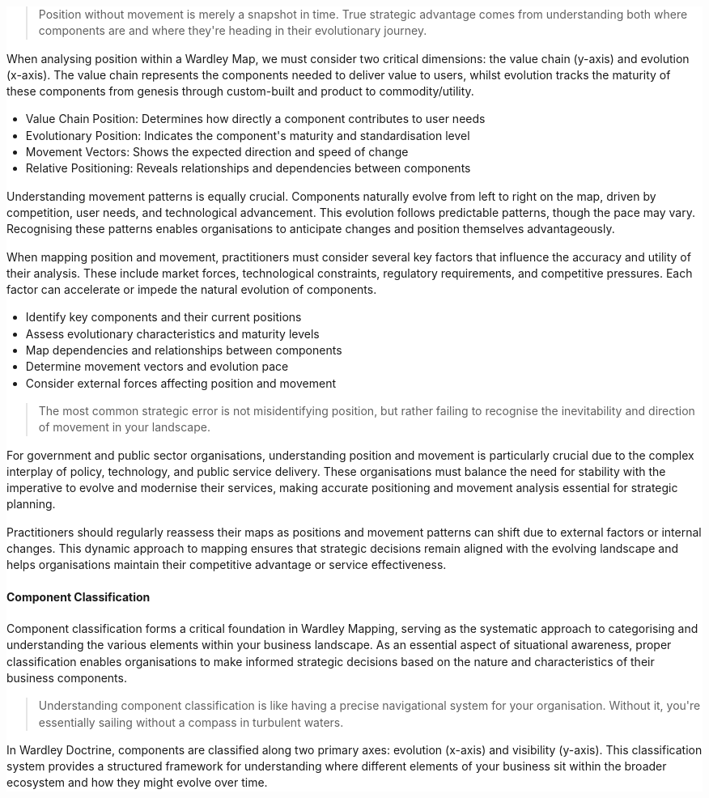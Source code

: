 > Position without movement is merely a snapshot in time. True strategic advantage comes from understanding both where components are and where they're heading in their evolutionary journey.

When analysing position within a Wardley Map, we must consider two critical dimensions: the value chain (y-axis) and evolution (x-axis). The value chain represents the components needed to deliver value to users, whilst evolution tracks the maturity of these components from genesis through custom-built and product to commodity/utility.

- Value Chain Position: Determines how directly a component contributes to user needs
- Evolutionary Position: Indicates the component's maturity and standardisation level
- Movement Vectors: Shows the expected direction and speed of change
- Relative Positioning: Reveals relationships and dependencies between components

Understanding movement patterns is equally crucial. Components naturally evolve from left to right on the map, driven by competition, user needs, and technological advancement. This evolution follows predictable patterns, though the pace may vary. Recognising these patterns enables organisations to anticipate changes and position themselves advantageously.

When mapping position and movement, practitioners must consider several key factors that influence the accuracy and utility of their analysis. These include market forces, technological constraints, regulatory requirements, and competitive pressures. Each factor can accelerate or impede the natural evolution of components.

- Identify key components and their current positions
- Assess evolutionary characteristics and maturity levels
- Map dependencies and relationships between components
- Determine movement vectors and evolution pace
- Consider external forces affecting position and movement

> The most common strategic error is not misidentifying position, but rather failing to recognise the inevitability and direction of movement in your landscape.

For government and public sector organisations, understanding position and movement is particularly crucial due to the complex interplay of policy, technology, and public service delivery. These organisations must balance the need for stability with the imperative to evolve and modernise their services, making accurate positioning and movement analysis essential for strategic planning.

Practitioners should regularly reassess their maps as positions and movement patterns can shift due to external factors or internal changes. This dynamic approach to mapping ensures that strategic decisions remain aligned with the evolving landscape and helps organisations maintain their competitive advantage or service effectiveness.



#### Component Classification

Component classification forms a critical foundation in Wardley Mapping, serving as the systematic approach to categorising and understanding the various elements within your business landscape. As an essential aspect of situational awareness, proper classification enables organisations to make informed strategic decisions based on the nature and characteristics of their business components.

> Understanding component classification is like having a precise navigational system for your organisation. Without it, you're essentially sailing without a compass in turbulent waters.

In Wardley Doctrine, components are classified along two primary axes: evolution (x-axis) and visibility (y-axis). This classification system provides a structured framework for understanding where different elements of your business sit within the broader ecosystem and how they might evolve over time.
